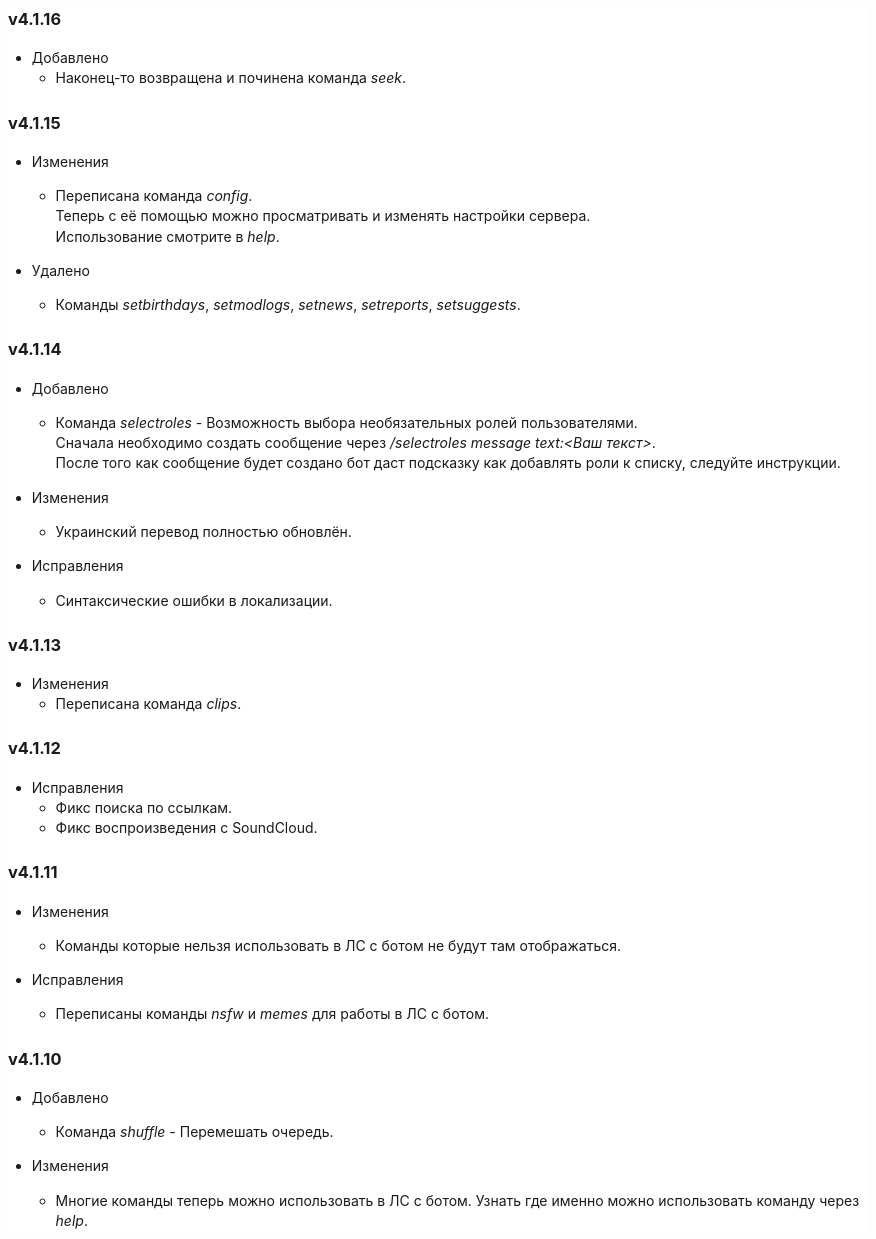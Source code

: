 ### v4.1.16

* Добавлено
  * Наконец-то возвращена и починена команда *seek*.

### v4.1.15

* Изменения
  * Переписана команда *config*.\
    Теперь с её помощью можно просматривать и изменять настройки сервера.\
    Использование смотрите в *help*.

* Удалено
  * Команды *setbirthdays*, *setmodlogs*, *setnews*, *setreports*, *setsuggests*.

### v4.1.14

* Добавлено
  * Команда *selectroles* - Возможность выбора необязательных ролей пользователями.\
    Сначала необходимо создать сообщение через */selectroles message text:<Ваш текст>*.\
    После того как сообщение будет создано бот даст подсказку как добавлять роли к списку, следуйте инструкции.

* Изменения
  * Украинский перевод полностью обновлён.

* Исправления
  * Синтаксические ошибки в локализации.

### v4.1.13

* Изменения
  * Переписана команда *clips*.

### v4.1.12

* Исправления
  * Фикс поиска по ссылкам.
  * Фикс воспроизведения с SoundCloud.

### v4.1.11

* Изменения
  * Команды которые нельзя использовать в ЛС с ботом не будут там отображаться.

* Исправления
  * Переписаны команды *nsfw* и *memes* для работы в ЛС с ботом.

### v4.1.10

* Добавлено
  * Команда *shuffle* - Перемешать очередь.

* Изменения
  * Многие команды теперь можно использовать в ЛС с ботом. Узнать где именно можно использовать команду через *help*.

